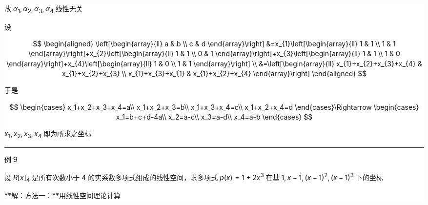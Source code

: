 故 $\alpha_1,\alpha_2,\alpha_3,\alpha_4$ 线性无关

设

$$
\begin{aligned}
\left[\begin{array}{ll}
a & b \\
c & d
\end{array}\right] &=x_{1}\left[\begin{array}{ll}
1 & 1 \\
1 & 1
\end{array}\right]+x_{2}\left[\begin{array}{ll}
1 & 1 \\
0 & 1
\end{array}\right]+x_{3}\left[\begin{array}{ll}
1 & 1 \\
1 & 0
\end{array}\right]+x_{4}\left[\begin{array}{ll}
1 & 0 \\
1 & 1
\end{array}\right] \\
&=\left[\begin{array}{ll}
x_{1}+x_{2}+x_{3}+x_{4} & x_{1}+x_{2}+x_{3} \\
x_{1}+x_{3}+x_{1} & x_{1}+x_{2}+x_{4}
\end{array}\right]
\end{aligned}
$$

于是

$$
\begin{cases}
x_1+x_2+x_3+x_4=a\\
x_1+x_2+x_3=b\\
x_1+x_3+x_4=c\\
x_1+x_2+x_4=d
\end{cases}\Rightarrow \begin{cases}
x_1=b+c+d-4a\\
x_2=a-c\\
x_3=a-d\\
x_4=a-b
\end{cases}
$$

$x_1,x_2,x_3,x_4$ 即为所求之坐标

___

例 9

设 $R [x]_4$ 是所有次数小于 4 的实系数多项式组成的线性空间，求多项式 $p (x)=1+2x^3$ 在基 $1,x-1,(x-1)^2,(x-1)^3$ 下的坐标

**解：方法一：**用线性空间理论计算
